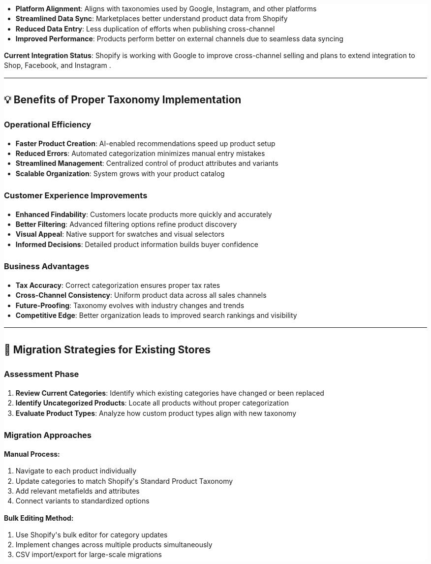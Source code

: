 - **Platform Alignment**: Aligns with taxonomies used by Google, Instagram, and other platforms
- **Streamlined Data Sync**: Marketplaces better understand product data from Shopify
- **Reduced Data Entry**: Less duplication of efforts when publishing cross-channel
- **Improved Performance**: Products perform better on external channels due to seamless data syncing 

**Current Integration Status**: Shopify is working with Google to improve cross-channel selling and plans to extend integration to Shop, Facebook, and Instagram .

---

## 💡 Benefits of Proper Taxonomy Implementation

### Operational Efficiency
- **Faster Product Creation**: AI-enabled recommendations speed up product setup
- **Reduced Errors**: Automated categorization minimizes manual entry mistakes
- **Streamlined Management**: Centralized control of product attributes and variants
- **Scalable Organization**: System grows with your product catalog 

### Customer Experience Improvements
- **Enhanced Findability**: Customers locate products more quickly and accurately
- **Better Filtering**: Advanced filtering options refine product discovery
- **Visual Appeal**: Native support for swatches and visual selectors
- **Informed Decisions**: Detailed product information builds buyer confidence 

### Business Advantages
- **Tax Accuracy**: Correct categorization ensures proper tax rates
- **Cross-Channel Consistency**: Uniform product data across all sales channels
- **Future-Proofing**: Taxonomy evolves with industry changes and trends
- **Competitive Edge**: Better organization leads to improved search rankings and visibility 

---

## 🔄 Migration Strategies for Existing Stores

### Assessment Phase
1. **Review Current Categories**: Identify which existing categories have changed or been replaced
2. **Identify Uncategorized Products**: Locate all products without proper categorization
3. **Evaluate Product Types**: Analyze how custom product types align with new taxonomy 

### Migration Approaches
**Manual Process:**
1. Navigate to each product individually
2. Update categories to match Shopify's Standard Product Taxonomy
3. Add relevant metafields and attributes
4. Connect variants to standardized options 

**Bulk Editing Method:**
1. Use Shopify's bulk editor for category updates
2. Implement changes across multiple products simultaneously
3. CSV import/export for large-scale migrations 
